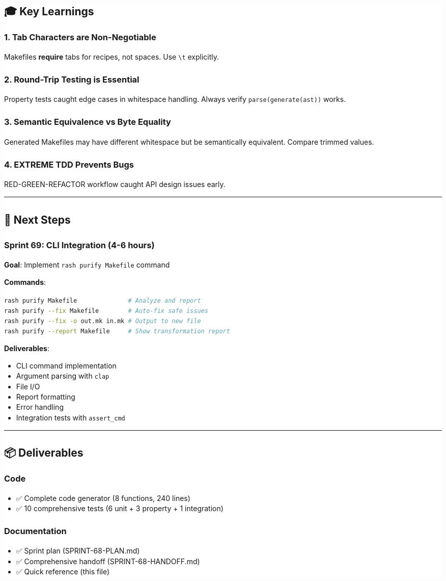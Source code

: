 
## 🎓 Key Learnings

### 1. Tab Characters are Non-Negotiable
Makefiles **require** tabs for recipes, not spaces. Use `\t` explicitly.

### 2. Round-Trip Testing is Essential
Property tests caught edge cases in whitespace handling. Always verify `parse(generate(ast))` works.

### 3. Semantic Equivalence vs Byte Equality
Generated Makefiles may have different whitespace but be semantically equivalent. Compare trimmed values.

### 4. EXTREME TDD Prevents Bugs
RED-GREEN-REFACTOR workflow caught API design issues early.

---

## 🚀 Next Steps

### Sprint 69: CLI Integration (4-6 hours)
**Goal**: Implement `rash purify Makefile` command

**Commands**:
```bash
rash purify Makefile              # Analyze and report
rash purify --fix Makefile        # Auto-fix safe issues
rash purify --fix -o out.mk in.mk # Output to new file
rash purify --report Makefile     # Show transformation report
```

**Deliverables**:
- CLI command implementation
- Argument parsing with `clap`
- File I/O
- Report formatting
- Error handling
- Integration tests with `assert_cmd`

---

## 📦 Deliverables

### Code
- ✅ Complete code generator (8 functions, 240 lines)
- ✅ 10 comprehensive tests (6 unit + 3 property + 1 integration)

### Documentation
- ✅ Sprint plan (SPRINT-68-PLAN.md)
- ✅ Comprehensive handoff (SPRINT-68-HANDOFF.md)
- ✅ Quick reference (this file)
